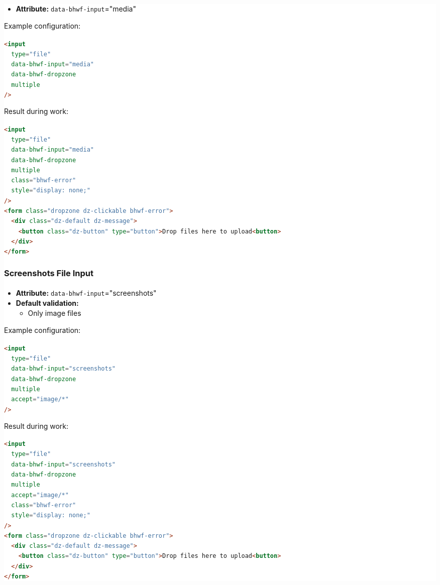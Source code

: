 * **Attribute:** `data-bhwf-input`="media"

Example configuration:

```html
<input 
  type="file"
  data-bhwf-input="media"
  data-bhwf-dropzone
  multiple
/>
```

Result during work:

```html
<input 
  type="file"
  data-bhwf-input="media"
  data-bhwf-dropzone
  multiple
  class="bhwf-error"
  style="display: none;"
/>
<form class="dropzone dz-clickable bhwf-error">
  <div class="dz-default dz-message">
    <button class="dz-button" type="button">Drop files here to upload<button>
  </div>
</form>
```

### Screenshots File Input

* **Attribute:** `data-bhwf-input`="screenshots"
* **Default validation:**
  * Only image files

Example configuration:

```html
<input 
  type="file"
  data-bhwf-input="screenshots"
  data-bhwf-dropzone
  multiple
  accept="image/*"
/>
```

Result during work:

```html
<input 
  type="file"
  data-bhwf-input="screenshots"
  data-bhwf-dropzone
  multiple
  accept="image/*"
  class="bhwf-error"
  style="display: none;"
/>
<form class="dropzone dz-clickable bhwf-error">
  <div class="dz-default dz-message">
    <button class="dz-button" type="button">Drop files here to upload<button>
  </div>
</form>
```
